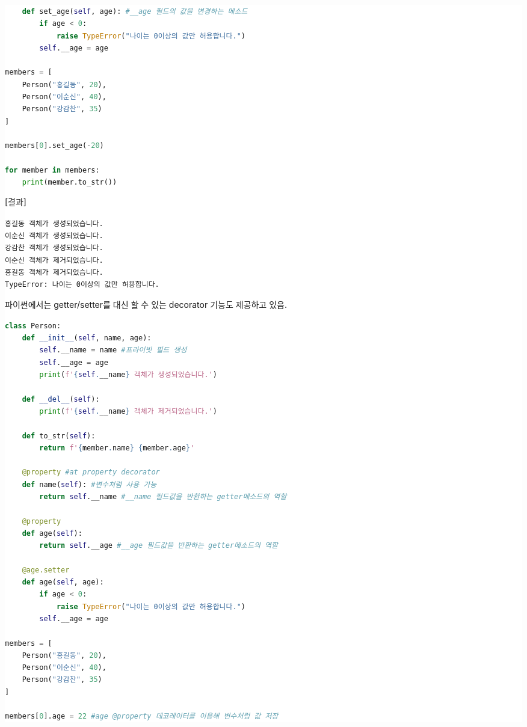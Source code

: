 ```python
    def set_age(self, age): #__age 필드의 값을 변경하는 메소드
        if age < 0:
            raise TypeError("나이는 0이상의 값만 허용합니다.")
        self.__age = age

members = [
    Person("홍길동", 20),
    Person("이순신", 40),
    Person("강감찬", 35)
]

members[0].set_age(-20)

for member in members:
    print(member.to_str())
```

[결과]

```
홍길동 객체가 생성되었습니다.
이순신 객체가 생성되었습니다.
강감찬 객체가 생성되었습니다.
이순신 객체가 제거되었습니다.
홍길동 객체가 제거되었습니다.
TypeError: 나이는 0이상의 값만 허용합니다.
```



파이썬에서는 getter/setter를 대신 할 수 있는 decorator 기능도 제공하고 있음.

```python
class Person:
    def __init__(self, name, age): 
        self.__name = name #프라이빗 필드 생성
        self.__age = age
        print(f'{self.__name} 객체가 생성되었습니다.')
    
    def __del__(self):
        print(f'{self.__name} 객체가 제거되었습니다.')
        
    def to_str(self): 
        return f'{member.name} {member.age}'
    
    @property #at property decorator
    def name(self): #변수처럼 사용 가능
        return self.__name #__name 필드값을 반환하는 getter메소드의 역할
    
    @property
    def age(self):
        return self.__age #__age 필드값을 반환하는 getter메소드의 역할
    
    @age.setter
    def age(self, age):
        if age < 0:
            raise TypeError("나이는 0이상의 값만 허용합니다.")
        self.__age = age            

members = [
    Person("홍길동", 20),
    Person("이순신", 40),
    Person("강감찬", 35)
]

members[0].age = 22 #age @property 데코레이터를 이용해 변수처럼 값 저장
```